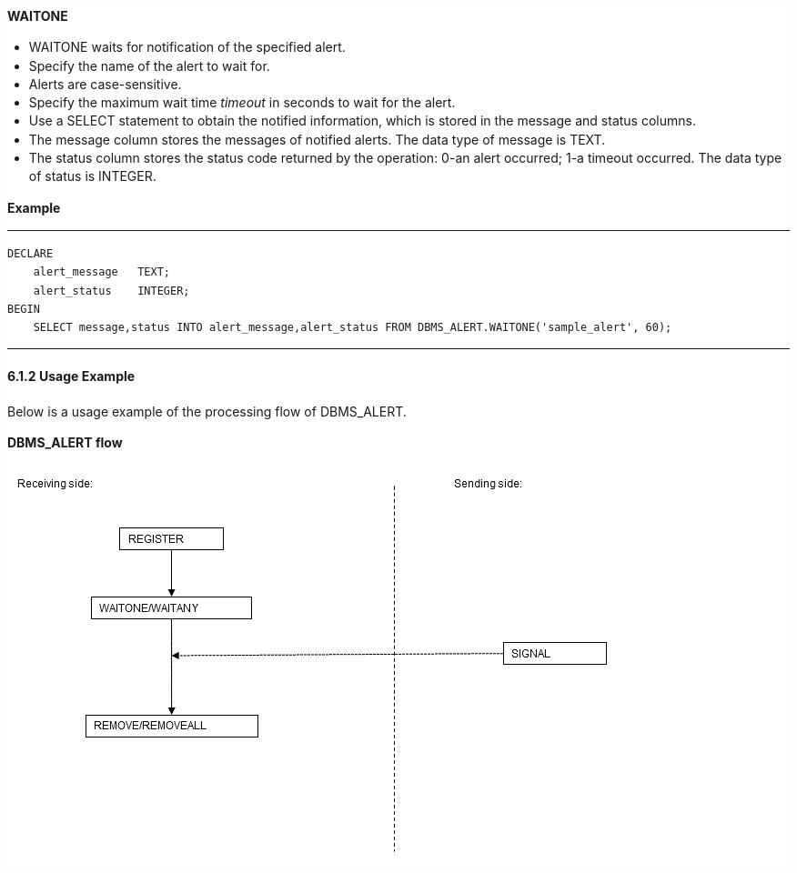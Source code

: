 
**WAITONE**

 - WAITONE waits for notification of the specified alert.
 - Specify the name of the alert to wait for.
 - Alerts are case-sensitive.
 - Specify the maximum wait time *timeout* in seconds to wait for the alert.
 - Use a SELECT statement to obtain the notified information, which is stored in the message and status columns.
 - The message column stores the messages of notified alerts. The data type of message is TEXT.
 - The status column stores the status code returned by the operation: 0-an alert occurred; 1-a timeout occurred. The data type of status is INTEGER.


**Example**

----

~~~
DECLARE
    alert_message   TEXT;
    alert_status    INTEGER;
BEGIN
    SELECT message,status INTO alert_message,alert_status FROM DBMS_ALERT.WAITONE('sample_alert', 60);
~~~

----


#### 6.1.2 Usage Example
Below is a usage example of the processing flow of DBMS_ALERT.

**DBMS_ALERT flow**

![DBMS_ALERT_flow](gif/DBMS_ALERT_flow.gif)
